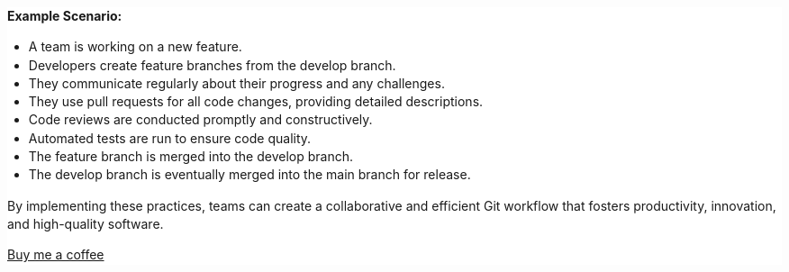 **Example Scenario:**

-   A team is working on a new feature.
-   Developers create feature branches from the develop branch.
-   They communicate regularly about their progress and any challenges.
-   They use pull requests for all code changes, providing detailed descriptions.
-   Code reviews are conducted promptly and constructively.
-   Automated tests are run to ensure code quality.
-   The feature branch is merged into the develop branch.
-   The develop branch is eventually merged into the main branch for release.

By implementing these practices, teams can create a collaborative and efficient Git workflow that fosters productivity, innovation, and high-quality software.


<a href="https://buymeacoffee.com/bigian" target="_blank">Buy me a coffee</a>
